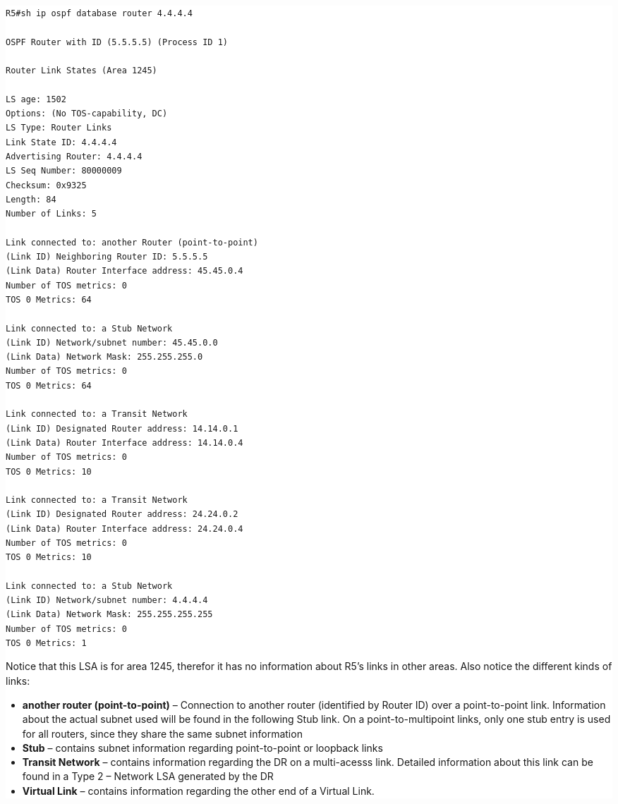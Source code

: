 ```
R5#sh ip ospf database router 4.4.4.4

OSPF Router with ID (5.5.5.5) (Process ID 1)

Router Link States (Area 1245)

LS age: 1502
Options: (No TOS-capability, DC)
LS Type: Router Links
Link State ID: 4.4.4.4
Advertising Router: 4.4.4.4
LS Seq Number: 80000009
Checksum: 0x9325
Length: 84
Number of Links: 5

Link connected to: another Router (point-to-point)
(Link ID) Neighboring Router ID: 5.5.5.5
(Link Data) Router Interface address: 45.45.0.4
Number of TOS metrics: 0
TOS 0 Metrics: 64

Link connected to: a Stub Network
(Link ID) Network/subnet number: 45.45.0.0
(Link Data) Network Mask: 255.255.255.0
Number of TOS metrics: 0
TOS 0 Metrics: 64

Link connected to: a Transit Network
(Link ID) Designated Router address: 14.14.0.1
(Link Data) Router Interface address: 14.14.0.4
Number of TOS metrics: 0
TOS 0 Metrics: 10

Link connected to: a Transit Network
(Link ID) Designated Router address: 24.24.0.2
(Link Data) Router Interface address: 24.24.0.4
Number of TOS metrics: 0
TOS 0 Metrics: 10

Link connected to: a Stub Network
(Link ID) Network/subnet number: 4.4.4.4
(Link Data) Network Mask: 255.255.255.255
Number of TOS metrics: 0
TOS 0 Metrics: 1
```

Notice that this LSA is for area 1245, therefor it has no information about R5’s links in other areas. Also notice the different kinds of links:

* **another router (point-to-point)** – Connection to another router (identified by Router ID) over a point-to-point link. Information about the actual subnet used will be found in the following Stub link. On a point-to-multipoint links, only one stub entry is used for all routers, since they share the same subnet information
* **Stub** – contains subnet information regarding point-to-point or loopback links
* **Transit Network** – contains information regarding the DR on a multi-acesss link. Detailed information about this link can be found in a Type 2 – Network LSA generated by the DR
* **Virtual Link** – contains information regarding the other end of a Virtual Link.
